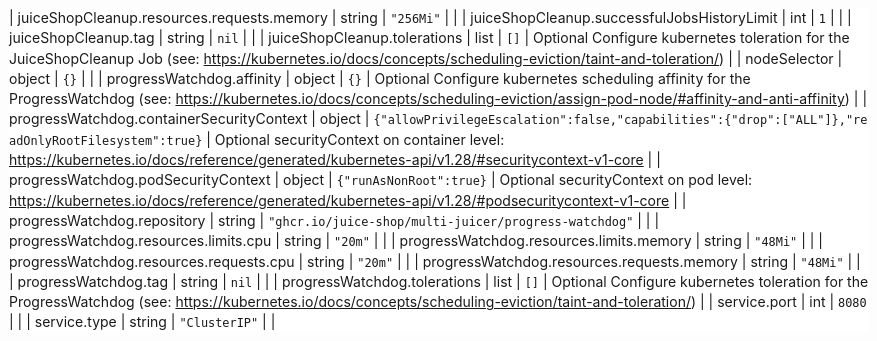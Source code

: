 | juiceShopCleanup.resources.requests.memory | string | `"256Mi"` |  |
| juiceShopCleanup.successfulJobsHistoryLimit | int | `1` |  |
| juiceShopCleanup.tag | string | `nil` |  |
| juiceShopCleanup.tolerations | list | `[]` | Optional Configure kubernetes toleration for the JuiceShopCleanup Job (see: https://kubernetes.io/docs/concepts/scheduling-eviction/taint-and-toleration/) |
| nodeSelector | object | `{}` |  |
| progressWatchdog.affinity | object | `{}` | Optional Configure kubernetes scheduling affinity for the ProgressWatchdog (see: https://kubernetes.io/docs/concepts/scheduling-eviction/assign-pod-node/#affinity-and-anti-affinity) |
| progressWatchdog.containerSecurityContext | object | `{"allowPrivilegeEscalation":false,"capabilities":{"drop":["ALL"]},"readOnlyRootFilesystem":true}` | Optional securityContext on container level: https://kubernetes.io/docs/reference/generated/kubernetes-api/v1.28/#securitycontext-v1-core |
| progressWatchdog.podSecurityContext | object | `{"runAsNonRoot":true}` | Optional securityContext on pod level: https://kubernetes.io/docs/reference/generated/kubernetes-api/v1.28/#podsecuritycontext-v1-core |
| progressWatchdog.repository | string | `"ghcr.io/juice-shop/multi-juicer/progress-watchdog"` |  |
| progressWatchdog.resources.limits.cpu | string | `"20m"` |  |
| progressWatchdog.resources.limits.memory | string | `"48Mi"` |  |
| progressWatchdog.resources.requests.cpu | string | `"20m"` |  |
| progressWatchdog.resources.requests.memory | string | `"48Mi"` |  |
| progressWatchdog.tag | string | `nil` |  |
| progressWatchdog.tolerations | list | `[]` | Optional Configure kubernetes toleration for the ProgressWatchdog (see: https://kubernetes.io/docs/concepts/scheduling-eviction/taint-and-toleration/) |
| service.port | int | `8080` |  |
| service.type | string | `"ClusterIP"` |  |
